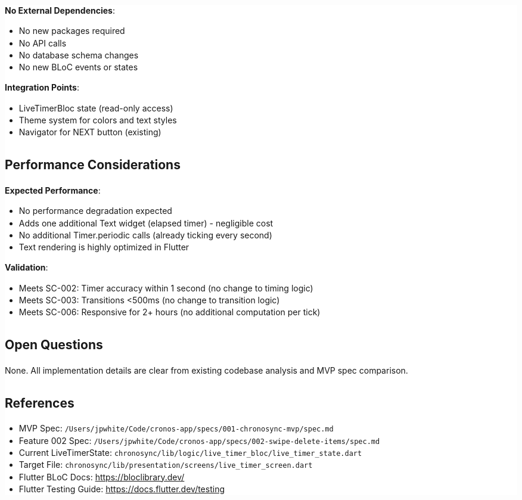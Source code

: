 **No External Dependencies**:
- No new packages required
- No API calls
- No database schema changes
- No new BLoC events or states

**Integration Points**:
- LiveTimerBloc state (read-only access)
- Theme system for colors and text styles
- Navigator for NEXT button (existing)

## Performance Considerations

**Expected Performance**:
- No performance degradation expected
- Adds one additional Text widget (elapsed timer) - negligible cost
- No additional Timer.periodic calls (already ticking every second)
- Text rendering is highly optimized in Flutter

**Validation**:
- Meets SC-002: Timer accuracy within 1 second (no change to timing logic)
- Meets SC-003: Transitions <500ms (no change to transition logic)
- Meets SC-006: Responsive for 2+ hours (no additional computation per tick)

## Open Questions

None. All implementation details are clear from existing codebase analysis and MVP spec comparison.

## References

- MVP Spec: `/Users/jpwhite/Code/cronos-app/specs/001-chronosync-mvp/spec.md`
- Feature 002 Spec: `/Users/jpwhite/Code/cronos-app/specs/002-swipe-delete-items/spec.md`
- Current LiveTimerState: `chronosync/lib/logic/live_timer_bloc/live_timer_state.dart`
- Target File: `chronosync/lib/presentation/screens/live_timer_screen.dart`
- Flutter BLoC Docs: https://bloclibrary.dev/
- Flutter Testing Guide: https://docs.flutter.dev/testing
